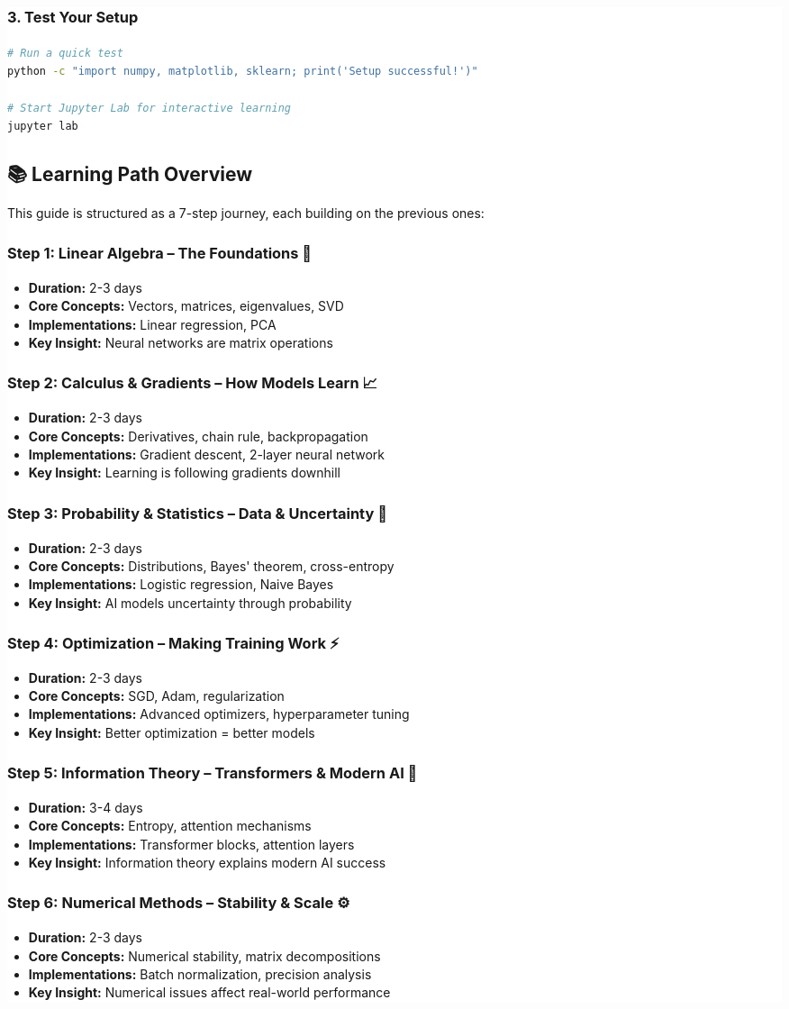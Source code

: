 ### 3. Test Your Setup
```bash
# Run a quick test
python -c "import numpy, matplotlib, sklearn; print('Setup successful!')"

# Start Jupyter Lab for interactive learning
jupyter lab
```

## 📚 Learning Path Overview

This guide is structured as a 7-step journey, each building on the previous ones:

### **Step 1: Linear Algebra – The Foundations** 🔢
- **Duration:** 2-3 days
- **Core Concepts:** Vectors, matrices, eigenvalues, SVD
- **Implementations:** Linear regression, PCA
- **Key Insight:** Neural networks are matrix operations

### **Step 2: Calculus & Gradients – How Models Learn** 📈
- **Duration:** 2-3 days  
- **Core Concepts:** Derivatives, chain rule, backpropagation
- **Implementations:** Gradient descent, 2-layer neural network
- **Key Insight:** Learning is following gradients downhill

### **Step 3: Probability & Statistics – Data & Uncertainty** 🎲
- **Duration:** 2-3 days
- **Core Concepts:** Distributions, Bayes' theorem, cross-entropy
- **Implementations:** Logistic regression, Naive Bayes
- **Key Insight:** AI models uncertainty through probability

### **Step 4: Optimization – Making Training Work** ⚡
- **Duration:** 2-3 days
- **Core Concepts:** SGD, Adam, regularization
- **Implementations:** Advanced optimizers, hyperparameter tuning
- **Key Insight:** Better optimization = better models

### **Step 5: Information Theory – Transformers & Modern AI** 🧠
- **Duration:** 3-4 days
- **Core Concepts:** Entropy, attention mechanisms
- **Implementations:** Transformer blocks, attention layers
- **Key Insight:** Information theory explains modern AI success

### **Step 6: Numerical Methods – Stability & Scale** ⚙️
- **Duration:** 2-3 days
- **Core Concepts:** Numerical stability, matrix decompositions
- **Implementations:** Batch normalization, precision analysis
- **Key Insight:** Numerical issues affect real-world performance
